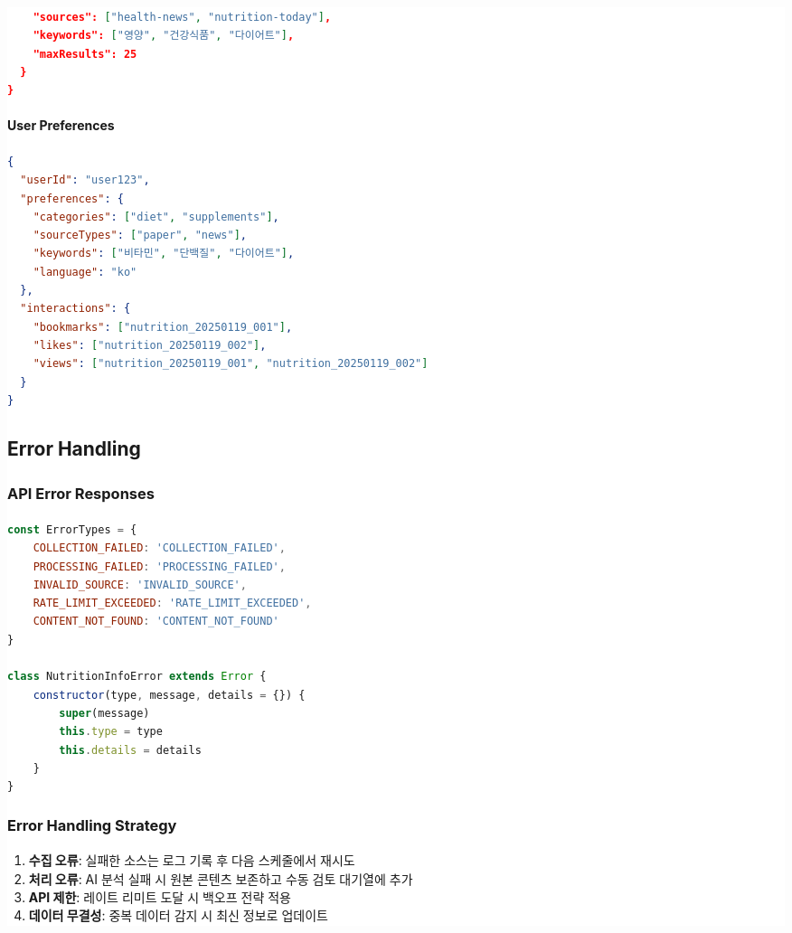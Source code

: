 ```json
    "sources": ["health-news", "nutrition-today"],
    "keywords": ["영양", "건강식품", "다이어트"],
    "maxResults": 25
  }
}
```

#### User Preferences
```json
{
  "userId": "user123",
  "preferences": {
    "categories": ["diet", "supplements"],
    "sourceTypes": ["paper", "news"],
    "keywords": ["비타민", "단백질", "다이어트"],
    "language": "ko"
  },
  "interactions": {
    "bookmarks": ["nutrition_20250119_001"],
    "likes": ["nutrition_20250119_002"],
    "views": ["nutrition_20250119_001", "nutrition_20250119_002"]
  }
}
```

## Error Handling

### API Error Responses
```javascript
const ErrorTypes = {
    COLLECTION_FAILED: 'COLLECTION_FAILED',
    PROCESSING_FAILED: 'PROCESSING_FAILED',
    INVALID_SOURCE: 'INVALID_SOURCE',
    RATE_LIMIT_EXCEEDED: 'RATE_LIMIT_EXCEEDED',
    CONTENT_NOT_FOUND: 'CONTENT_NOT_FOUND'
}

class NutritionInfoError extends Error {
    constructor(type, message, details = {}) {
        super(message)
        this.type = type
        this.details = details
    }
}
```

### Error Handling Strategy
1. **수집 오류**: 실패한 소스는 로그 기록 후 다음 스케줄에서 재시도
2. **처리 오류**: AI 분석 실패 시 원본 콘텐츠 보존하고 수동 검토 대기열에 추가
3. **API 제한**: 레이트 리미트 도달 시 백오프 전략 적용
4. **데이터 무결성**: 중복 데이터 감지 시 최신 정보로 업데이트
